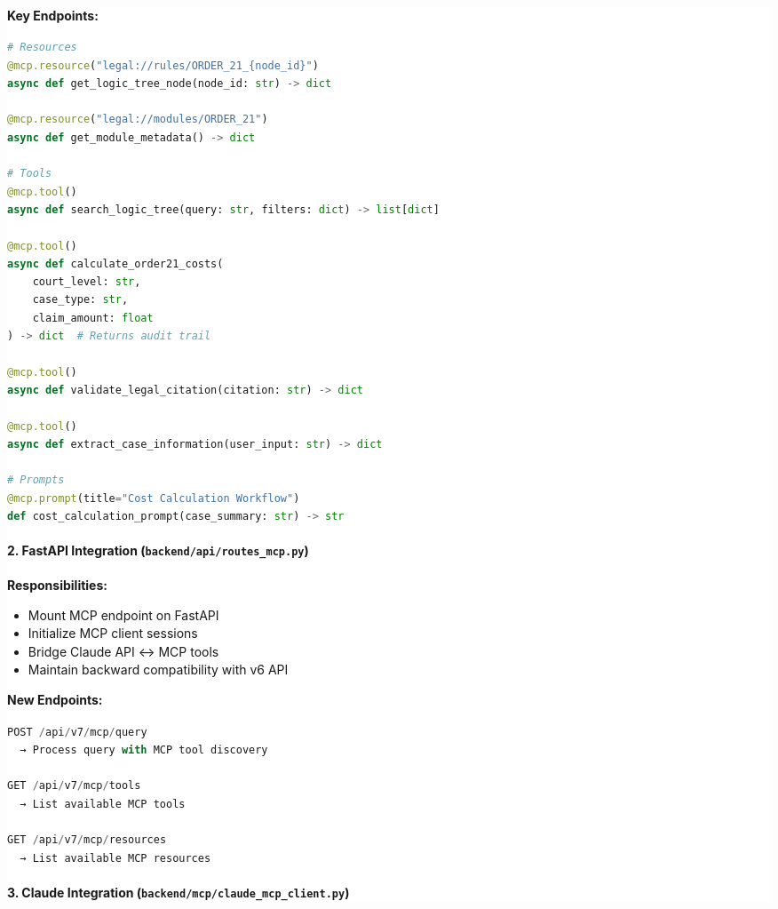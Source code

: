 **Key Endpoints:**
```python
# Resources
@mcp.resource("legal://rules/ORDER_21_{node_id}")
async def get_logic_tree_node(node_id: str) -> dict

@mcp.resource("legal://modules/ORDER_21")
async def get_module_metadata() -> dict

# Tools
@mcp.tool()
async def search_logic_tree(query: str, filters: dict) -> list[dict]

@mcp.tool()
async def calculate_order21_costs(
    court_level: str,
    case_type: str,
    claim_amount: float
) -> dict  # Returns audit trail

@mcp.tool()
async def validate_legal_citation(citation: str) -> dict

@mcp.tool()
async def extract_case_information(user_input: str) -> dict

# Prompts
@mcp.prompt(title="Cost Calculation Workflow")
def cost_calculation_prompt(case_summary: str) -> str
```

#### 2. FastAPI Integration (`backend/api/routes_mcp.py`)

**Responsibilities:**
- Mount MCP endpoint on FastAPI
- Initialize MCP client sessions
- Bridge Claude API ↔ MCP tools
- Maintain backward compatibility with v6 API

**New Endpoints:**
```python
POST /api/v7/mcp/query
  → Process query with MCP tool discovery

GET /api/v7/mcp/tools
  → List available MCP tools

GET /api/v7/mcp/resources
  → List available MCP resources
```

#### 3. Claude Integration (`backend/mcp/claude_mcp_client.py`)
